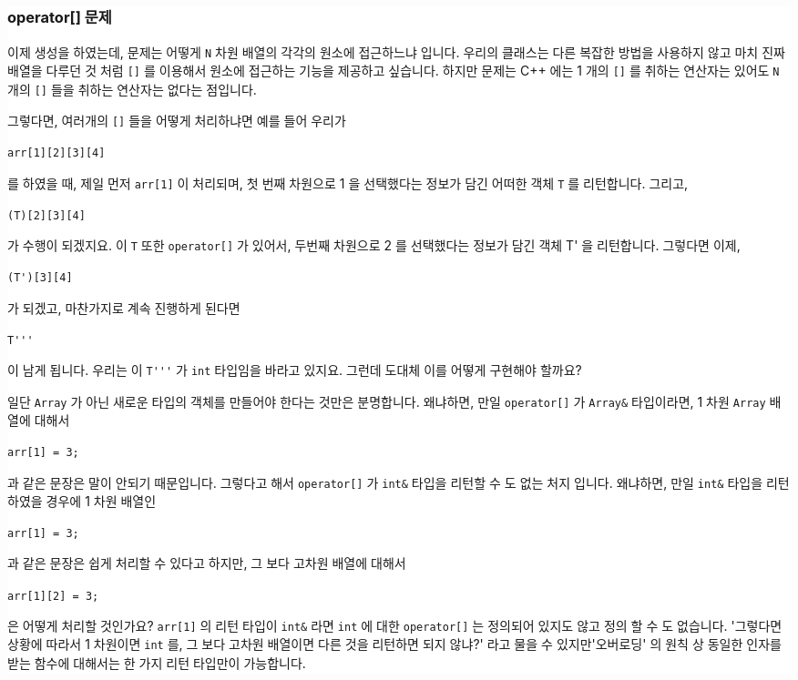 ###  operator[] 문제


이제 생성을 하였는데, 문제는 어떻게 `N` 차원 배열의 각각의 원소에 접근하느냐 입니다. 우리의 클래스는 다른 복잡한 방법을 사용하지 않고 마치 진짜 배열을 다루던 것 처럼 `[]` 를 이용해서 원소에 접근하는 기능을 제공하고 싶습니다. 하지만 문제는 C++ 에는 1 개의 `[]` 를 취하는 연산자는 있어도 `N` 개의 `[]` 들을 취하는 연산자는 없다는 점입니다.

그렇다면, 여러개의 `[]` 들을 어떻게 처리하냐면 예를 들어 우리가

```cpp-formatted
arr[1][2][3][4]
```

를 하였을 때, 제일 먼저 `arr[1]` 이 처리되며, 첫 번째 차원으로 1 을 선택했다는 정보가 담긴 어떠한 객체 `T` 를 리턴합니다. 그리고,

```cpp-formatted
(T)[2][3][4]
```



가 수행이 되겠지요. 이 `T` 또한 `operator[]` 가 있어서, 두번째 차원으로 2 를 선택했다는 정보가 담긴 객체 T' 을 리턴합니다. 그렇다면 이제,

```cpp-formatted
(T')[3][4]
```



가 되겠고, 마찬가지로 계속 진행하게 된다면

```cpp-formatted
T'''
```

이 남게 됩니다. 우리는 이 `T'''` 가 `int` 타입임을 바라고 있지요. 그런데 도대체 이를 어떻게 구현해야 할까요?


일단 `Array` 가 아닌 새로운 타입의 객체를 만들어야 한다는 것만은 분명합니다. 왜냐하면, 만일 `operator[]` 가 `Array&` 타입이라면, 1 차원 `Array` 배열에 대해서

```cpp-formatted
arr[1] = 3;
```

과 같은 문장은 말이 안되기 때문입니다. 그렇다고 해서 `operator[]` 가 `int&` 타입을 리턴할 수 도 없는 처지 입니다. 왜냐하면, 만일 `int&` 타입을 리턴하였을 경우에 1 차원 배열인

```cpp-formatted
arr[1] = 3;
```

과 같은 문장은 쉽게 처리할 수 있다고 하지만, 그 보다 고차원 배열에 대해서

```cpp-formatted
arr[1][2] = 3;
```



은 어떻게 처리할 것인가요? `arr[1]` 의 리턴 타입이 `int&` 라면 `int` 에 대한 `operator[]` 는 정의되어 있지도 않고 정의 할 수 도 없습니다. '그렇다면 상황에 따라서 1 차원이면 `int` 를, 그 보다 고차원 배열이면 다른 것을 리턴하면 되지 않냐?' 라고 물을 수 있지만'오버로딩' 의 원칙 상 동일한 인자를 받는 함수에 대해서는 한 가지 리턴 타입만이 가능합니다.

